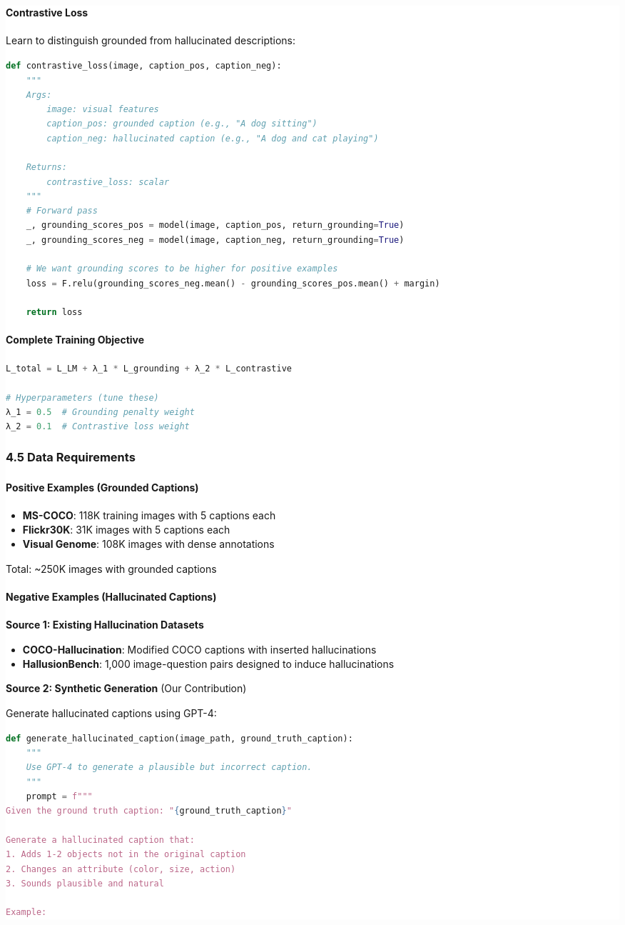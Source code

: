 #### Contrastive Loss

Learn to distinguish grounded from hallucinated descriptions:

```python
def contrastive_loss(image, caption_pos, caption_neg):
    """
    Args:
        image: visual features
        caption_pos: grounded caption (e.g., "A dog sitting")
        caption_neg: hallucinated caption (e.g., "A dog and cat playing")
    
    Returns:
        contrastive_loss: scalar
    """
    # Forward pass
    _, grounding_scores_pos = model(image, caption_pos, return_grounding=True)
    _, grounding_scores_neg = model(image, caption_neg, return_grounding=True)
    
    # We want grounding scores to be higher for positive examples
    loss = F.relu(grounding_scores_neg.mean() - grounding_scores_pos.mean() + margin)
    
    return loss
```

#### Complete Training Objective

```python
L_total = L_LM + λ_1 * L_grounding + λ_2 * L_contrastive

# Hyperparameters (tune these)
λ_1 = 0.5  # Grounding penalty weight
λ_2 = 0.1  # Contrastive loss weight
```

### 4.5 Data Requirements

#### Positive Examples (Grounded Captions)
- **MS-COCO**: 118K training images with 5 captions each
- **Flickr30K**: 31K images with 5 captions each
- **Visual Genome**: 108K images with dense annotations

Total: ~250K images with grounded captions

#### Negative Examples (Hallucinated Captions)

**Source 1: Existing Hallucination Datasets**
- **COCO-Hallucination**: Modified COCO captions with inserted hallucinations
- **HallusionBench**: 1,000 image-question pairs designed to induce hallucinations

**Source 2: Synthetic Generation** (Our Contribution)

Generate hallucinated captions using GPT-4:

```python
def generate_hallucinated_caption(image_path, ground_truth_caption):
    """
    Use GPT-4 to generate a plausible but incorrect caption.
    """
    prompt = f"""
Given the ground truth caption: "{ground_truth_caption}"

Generate a hallucinated caption that:
1. Adds 1-2 objects not in the original caption
2. Changes an attribute (color, size, action)
3. Sounds plausible and natural

Example:
```